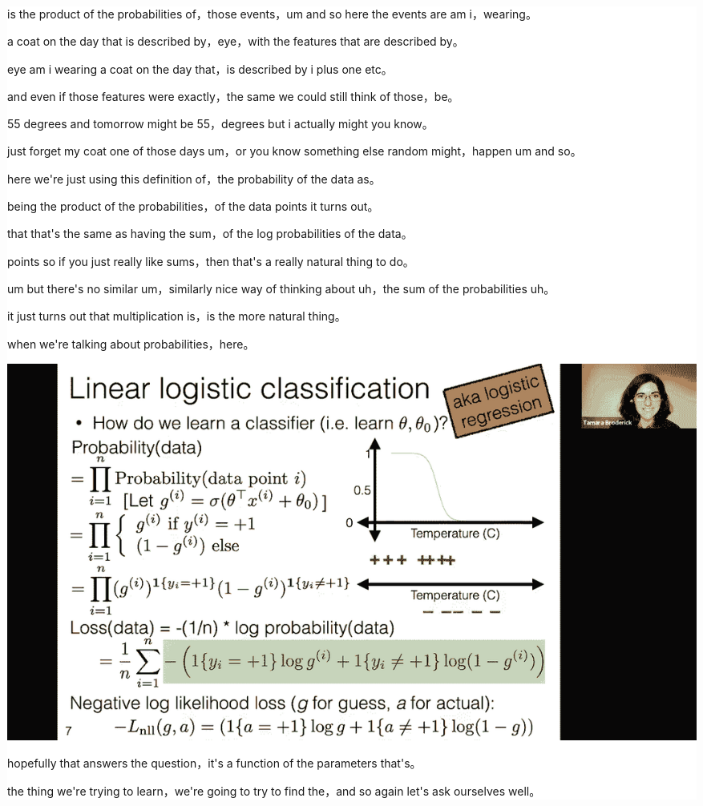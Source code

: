 is the product of the probabilities of，those events，um and so here the events are am i，wearing。

a coat on the day that is described by，eye，with the features that are described by。

eye am i wearing a coat on the day that，is described by i plus one etc。

and even if those features were exactly，the same we could still think of those，be。

55 degrees and tomorrow might be 55，degrees but i actually might you know。

just forget my coat one of those days um，or you know something else random might，happen um and so。

here we're just using this definition of，the probability of the data as。

being the product of the probabilities，of the data points it turns out。

that that's the same as having the sum，of the log probabilities of the data。

points so if you just really like sums，then that's a really natural thing to do。

um but there's no similar um，similarly nice way of thinking about uh，the sum of the probabilities uh。

it just turns out that multiplication is，is the more natural thing。

when we're talking about probabilities，here。

![](img/8fd56ad9359a093b2c1256169c34c7fc_15.png)

hopefully that answers the question，it's a function of the parameters that's。

the thing we're trying to learn，we're going to try to find the，and so again let's ask ourselves well。
